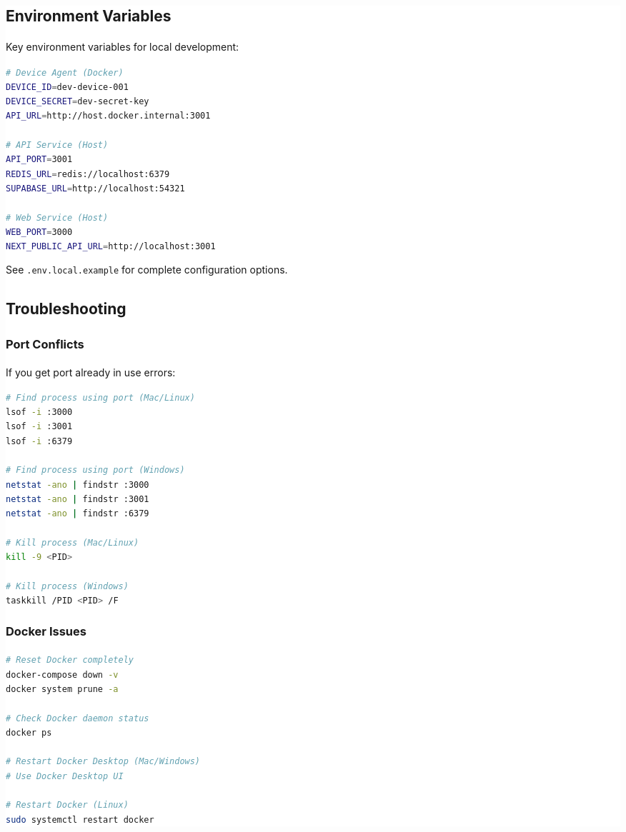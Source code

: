 ## Environment Variables

Key environment variables for local development:

```bash
# Device Agent (Docker)
DEVICE_ID=dev-device-001
DEVICE_SECRET=dev-secret-key
API_URL=http://host.docker.internal:3001

# API Service (Host)
API_PORT=3001
REDIS_URL=redis://localhost:6379
SUPABASE_URL=http://localhost:54321

# Web Service (Host)
WEB_PORT=3000
NEXT_PUBLIC_API_URL=http://localhost:3001
```

See `.env.local.example` for complete configuration options.

## Troubleshooting

### Port Conflicts

If you get port already in use errors:

```bash
# Find process using port (Mac/Linux)
lsof -i :3000
lsof -i :3001
lsof -i :6379

# Find process using port (Windows)
netstat -ano | findstr :3000
netstat -ano | findstr :3001
netstat -ano | findstr :6379

# Kill process (Mac/Linux)
kill -9 <PID>

# Kill process (Windows)
taskkill /PID <PID> /F
```

### Docker Issues

```bash
# Reset Docker completely
docker-compose down -v
docker system prune -a

# Check Docker daemon status
docker ps

# Restart Docker Desktop (Mac/Windows)
# Use Docker Desktop UI

# Restart Docker (Linux)
sudo systemctl restart docker
```
